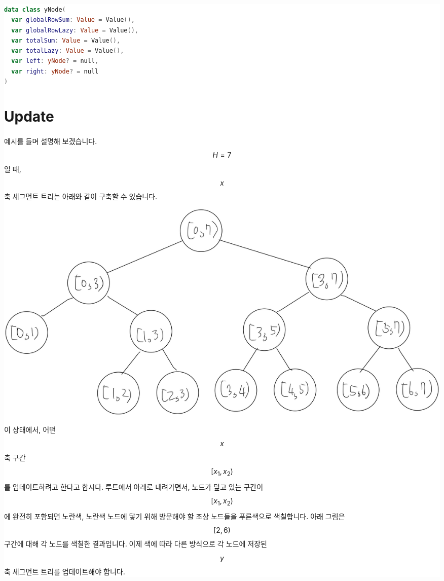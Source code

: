 ``` kotlin
data class yNode(
  var globalRowSum: Value = Value(),
  var globalRowLazy: Value = Value(),
  var totalSum: Value = Value(),
  var totalLazy: Value = Value(),
  var left: yNode? = null,
  var right: yNode? = null
)
```

# Update

예시를 들며 설명해 보겠습니다.
$$H = 7$$일 때, $$x$$축 세그먼트 트리는 아래와 같이 구축할 수 있습니다.

![크기가 7인 구간을 덮는 세그먼트 트리](/assets/images/segment-tree-2d-range-update-query/x-segtree.png)

이 상태에서, 어떤 $$x$$축 구간 $$[x_1, x_2)$$를 업데이트하려고 한다고 합시다.
루트에서 아래로 내려가면서, 
노드가 덮고 있는 구간이 $$[x_1, x_2)$$에 완전히 포함되면 노란색,
노란색 노드에 닿기 위해 방문해야 할 조상 노드들을 푸른색으로 색칠합니다.
아래 그림은 $$[2, 6)$$ 구간에 대해 각 노드를 색칠한 결과입니다.
이제 색에 따라 다른 방식으로 각 노드에 저장된 $$y$$축 세그먼트 트리를 업데이트해야 합니다.
